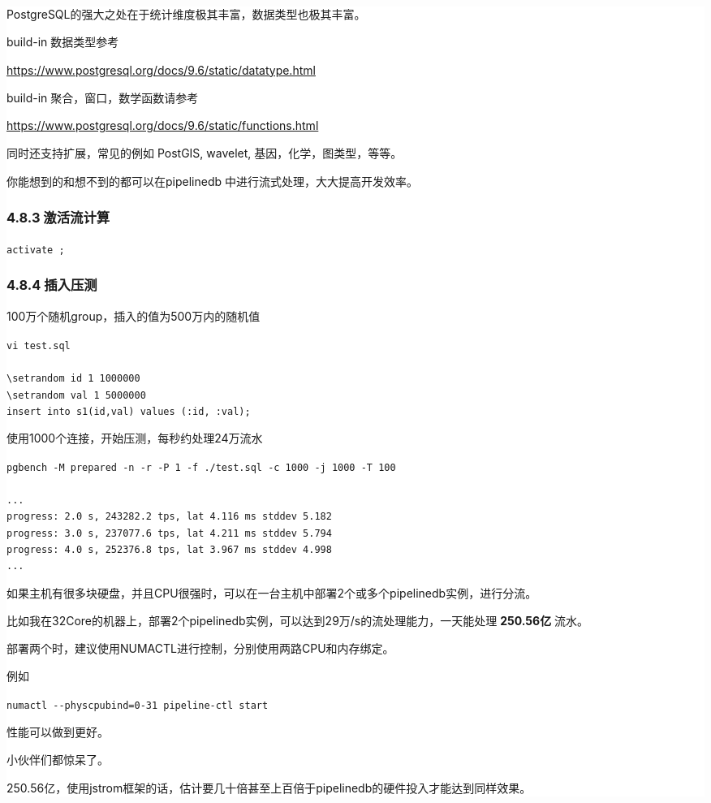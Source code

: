 PostgreSQL的强大之处在于统计维度极其丰富，数据类型也极其丰富。

build-in 数据类型参考

https://www.postgresql.org/docs/9.6/static/datatype.html

build-in 聚合，窗口，数学函数请参考

https://www.postgresql.org/docs/9.6/static/functions.html

同时还支持扩展，常见的例如 PostGIS, wavelet, 基因，化学，图类型，等等。

你能想到的和想不到的都可以在pipelinedb 中进行流式处理，大大提高开发效率。

### 4.8.3 激活流计算

```
activate ;    
```

### 4.8.4 插入压测

100万个随机group，插入的值为500万内的随机值

```plsql
vi test.sql    
    
\setrandom id 1 1000000    
\setrandom val 1 5000000    
insert into s1(id,val) values (:id, :val);    
```

使用1000个连接，开始压测，每秒约处理24万流水

```plsql
pgbench -M prepared -n -r -P 1 -f ./test.sql -c 1000 -j 1000 -T 100    
    
...    
progress: 2.0 s, 243282.2 tps, lat 4.116 ms stddev 5.182    
progress: 3.0 s, 237077.6 tps, lat 4.211 ms stddev 5.794    
progress: 4.0 s, 252376.8 tps, lat 3.967 ms stddev 4.998    
...    
```

如果主机有很多块硬盘，并且CPU很强时，可以在一台主机中部署2个或多个pipelinedb实例，进行分流。

比如我在32Core的机器上，部署2个pipelinedb实例，可以达到29万/s的流处理能力，一天能处理 **250.56亿** 流水。

部署两个时，建议使用NUMACTL进行控制，分别使用两路CPU和内存绑定。

例如

```plsql
numactl --physcpubind=0-31 pipeline-ctl start
```

性能可以做到更好。

小伙伴们都惊呆了。

250.56亿，使用jstrom框架的话，估计要几十倍甚至上百倍于pipelinedb的硬件投入才能达到同样效果。
